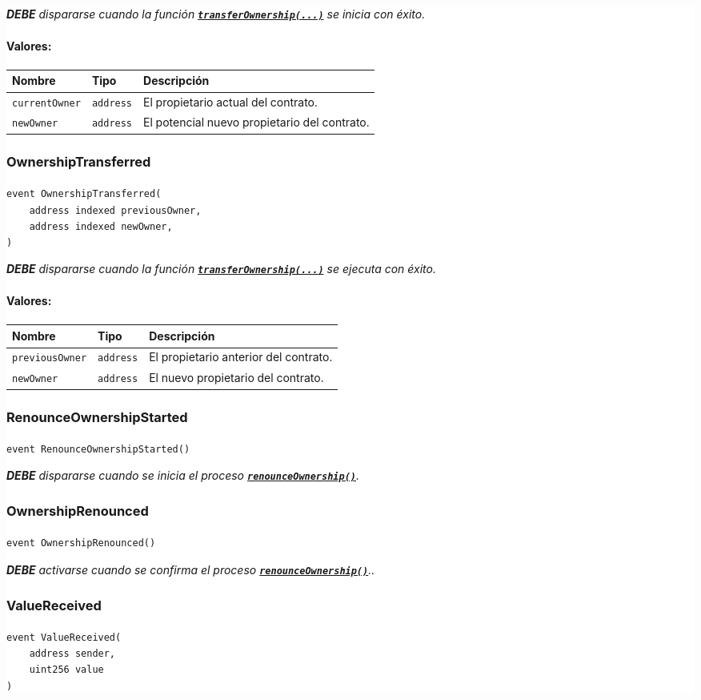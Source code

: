 _**DEBE** dispararse cuando la función **[`transferOwnership(...)`](#transferownership)** se inicia con éxito._

#### Valores:

| Nombre         | Tipo      | Descripción                                  |
| :------------- | :-------- | :------------------------------------------- |
| `currentOwner` | `address` | El propietario actual del contrato.          |
| `newOwner`     | `address` | El potencial nuevo propietario del contrato. |

### OwnershipTransferred

```solidity
event OwnershipTransferred(
    address indexed previousOwner,
    address indexed newOwner,
)
```

_**DEBE** dispararse cuando la función **[`transferOwnership(...)`](#transferownership)** se ejecuta con éxito._

#### Valores:

| Nombre          | Tipo      | Descripción                           |
| :-------------- | :-------- | :------------------------------------ |
| `previousOwner` | `address` | El propietario anterior del contrato. |
| `newOwner`      | `address` | El nuevo propietario del contrato.    |

### RenounceOwnershipStarted

```solidity
event RenounceOwnershipStarted()
```

_**DEBE** dispararse cuando se inicia el proceso **[`renounceOwnership()`](#renounceownership)**._

### OwnershipRenounced

```solidity
event OwnershipRenounced()
```

_**DEBE** activarse cuando se confirma el proceso **[`renounceOwnership()`](#renounceownership)**.._

### ValueReceived

```solidity
event ValueReceived(
    address sender,
    uint256 value
)
```
